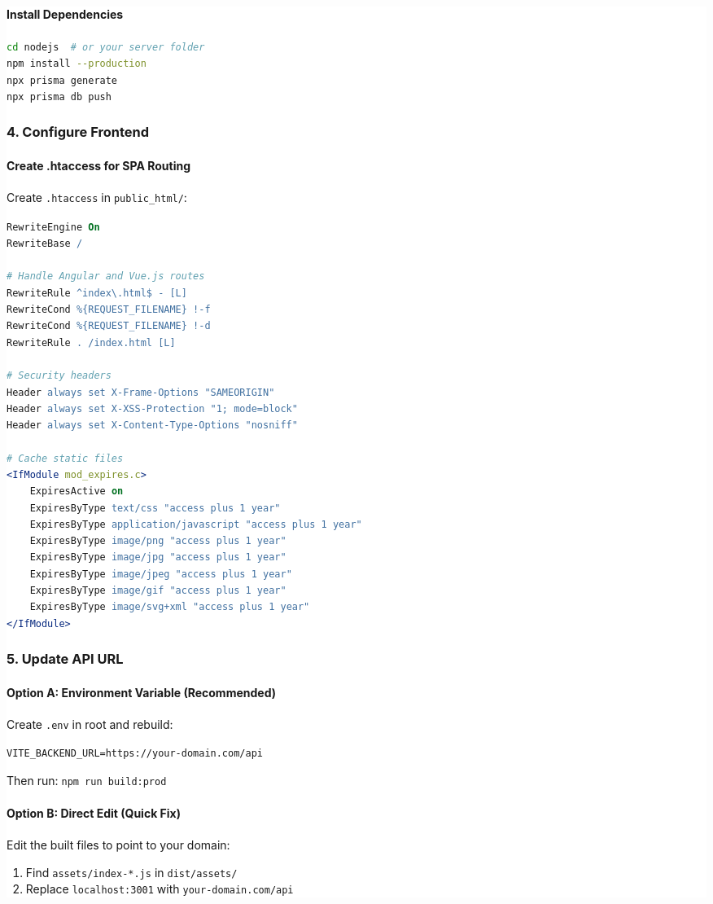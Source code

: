 #### Install Dependencies
```bash
cd nodejs  # or your server folder
npm install --production
npx prisma generate
npx prisma db push
```

### 4. Configure Frontend

#### Create .htaccess for SPA Routing
Create `.htaccess` in `public_html/`:
```apache
RewriteEngine On
RewriteBase /

# Handle Angular and Vue.js routes
RewriteRule ^index\.html$ - [L]
RewriteCond %{REQUEST_FILENAME} !-f
RewriteCond %{REQUEST_FILENAME} !-d
RewriteRule . /index.html [L]

# Security headers
Header always set X-Frame-Options "SAMEORIGIN"
Header always set X-XSS-Protection "1; mode=block"
Header always set X-Content-Type-Options "nosniff"

# Cache static files
<IfModule mod_expires.c>
    ExpiresActive on
    ExpiresByType text/css "access plus 1 year"
    ExpiresByType application/javascript "access plus 1 year"
    ExpiresByType image/png "access plus 1 year"
    ExpiresByType image/jpg "access plus 1 year"
    ExpiresByType image/jpeg "access plus 1 year"
    ExpiresByType image/gif "access plus 1 year"
    ExpiresByType image/svg+xml "access plus 1 year"
</IfModule>
```

### 5. Update API URL

#### Option A: Environment Variable (Recommended)
Create `.env` in root and rebuild:
```env
VITE_BACKEND_URL=https://your-domain.com/api
```
Then run: `npm run build:prod`

#### Option B: Direct Edit (Quick Fix)
Edit the built files to point to your domain:
1. Find `assets/index-*.js` in `dist/assets/`
2. Replace `localhost:3001` with `your-domain.com/api`
